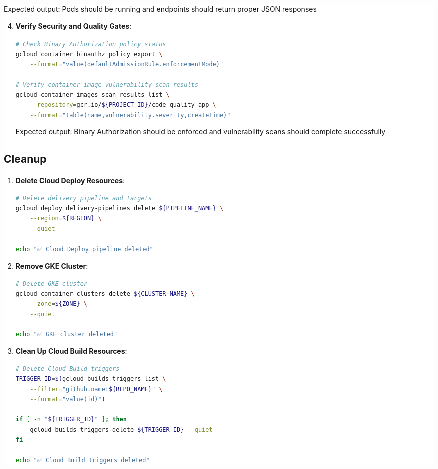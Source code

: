 
   Expected output: Pods should be running and endpoints should return proper JSON responses

4. **Verify Security and Quality Gates**:

   ```bash
   # Check Binary Authorization policy status
   gcloud container binauthz policy export \
       --format="value(defaultAdmissionRule.enforcementMode)"
   
   # Verify container image vulnerability scan results
   gcloud container images scan-results list \
       --repository=gcr.io/${PROJECT_ID}/code-quality-app \
       --format="table(name,vulnerability.severity,createTime)"
   ```

   Expected output: Binary Authorization should be enforced and vulnerability scans should complete successfully

## Cleanup

1. **Delete Cloud Deploy Resources**:

   ```bash
   # Delete delivery pipeline and targets
   gcloud deploy delivery-pipelines delete ${PIPELINE_NAME} \
       --region=${REGION} \
       --quiet
   
   echo "✅ Cloud Deploy pipeline deleted"
   ```

2. **Remove GKE Cluster**:

   ```bash
   # Delete GKE cluster
   gcloud container clusters delete ${CLUSTER_NAME} \
       --zone=${ZONE} \
       --quiet
   
   echo "✅ GKE cluster deleted"
   ```

3. **Clean Up Cloud Build Resources**:

   ```bash
   # Delete Cloud Build triggers
   TRIGGER_ID=$(gcloud builds triggers list \
       --filter="github.name:${REPO_NAME}" \
       --format="value(id)")
   
   if [ -n "${TRIGGER_ID}" ]; then
       gcloud builds triggers delete ${TRIGGER_ID} --quiet
   fi
   
   echo "✅ Cloud Build triggers deleted"
   ```
